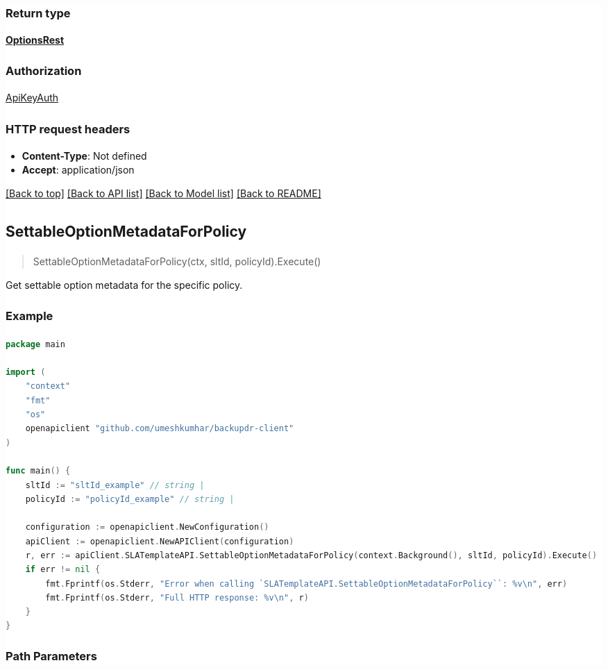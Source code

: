 ### Return type

[**OptionsRest**](OptionsRest.md)

### Authorization

[ApiKeyAuth](../README.md#ApiKeyAuth)

### HTTP request headers

- **Content-Type**: Not defined
- **Accept**: application/json

[[Back to top]](#) [[Back to API list]](../README.md#documentation-for-api-endpoints)
[[Back to Model list]](../README.md#documentation-for-models)
[[Back to README]](../README.md)


## SettableOptionMetadataForPolicy

> SettableOptionMetadataForPolicy(ctx, sltId, policyId).Execute()

Get settable option metadata for the specific policy.

### Example

```go
package main

import (
	"context"
	"fmt"
	"os"
	openapiclient "github.com/umeshkumhar/backupdr-client"
)

func main() {
	sltId := "sltId_example" // string | 
	policyId := "policyId_example" // string | 

	configuration := openapiclient.NewConfiguration()
	apiClient := openapiclient.NewAPIClient(configuration)
	r, err := apiClient.SLATemplateAPI.SettableOptionMetadataForPolicy(context.Background(), sltId, policyId).Execute()
	if err != nil {
		fmt.Fprintf(os.Stderr, "Error when calling `SLATemplateAPI.SettableOptionMetadataForPolicy``: %v\n", err)
		fmt.Fprintf(os.Stderr, "Full HTTP response: %v\n", r)
	}
}
```

### Path Parameters
